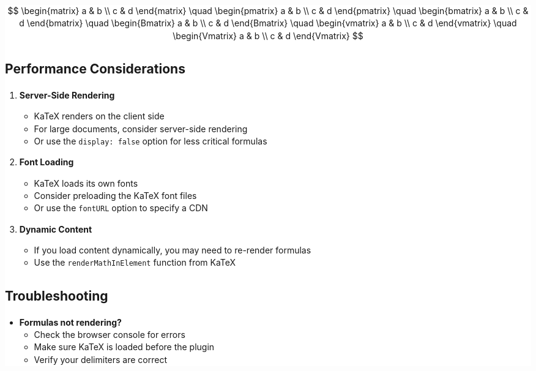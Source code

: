 $$
\begin{matrix}
 a & b \\
 c & d
\end{matrix}
\quad
\begin{pmatrix}
 a & b \\
 c & d
\end{pmatrix}
\quad
\begin{bmatrix}
 a & b \\
 c & d
\end{bmatrix}
\quad
\begin{Bmatrix}
 a & b \\
 c & d
\end{Bmatrix}
\quad
\begin{vmatrix}
 a & b \\
 c & d
\end{vmatrix}
\quad
\begin{Vmatrix}
 a & b \\
 c & d
\end{Vmatrix}
$$

## Performance Considerations

1. **Server-Side Rendering**
   - KaTeX renders on the client side
   - For large documents, consider server-side rendering
   - Or use the `display: false` option for less critical formulas

2. **Font Loading**
   - KaTeX loads its own fonts
   - Consider preloading the KaTeX font files
   - Or use the `fontURL` option to specify a CDN

3. **Dynamic Content**
   - If you load content dynamically, you may need to re-render formulas
   - Use the `renderMathInElement` function from KaTeX

## Troubleshooting

- **Formulas not rendering?**
  - Check the browser console for errors
  - Make sure KaTeX is loaded before the plugin
  - Verify your delimiters are correct
